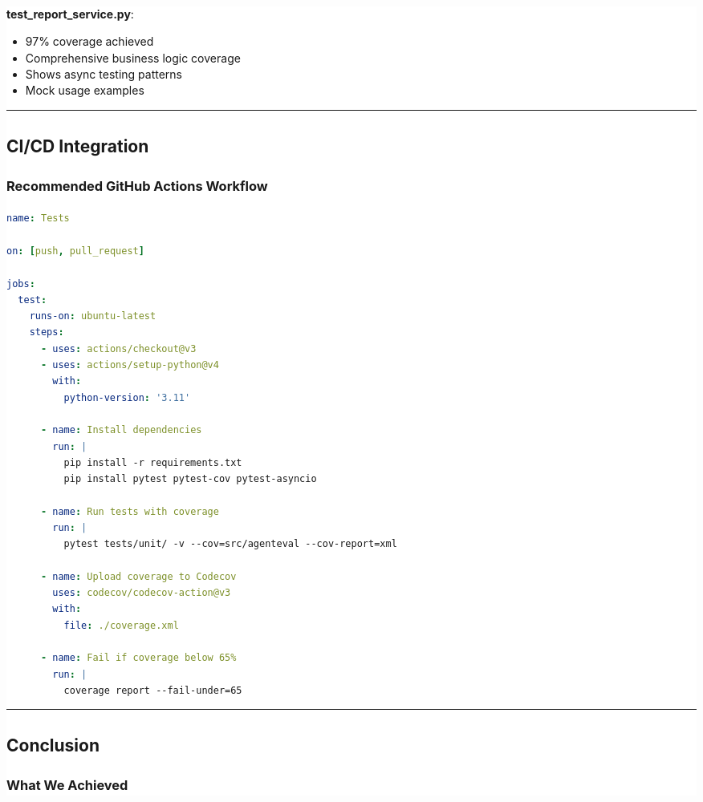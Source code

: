 **test_report_service.py**:

- 97% coverage achieved
- Comprehensive business logic coverage
- Shows async testing patterns
- Mock usage examples

______________________________________________________________________

## CI/CD Integration

### Recommended GitHub Actions Workflow

```yaml
name: Tests

on: [push, pull_request]

jobs:
  test:
    runs-on: ubuntu-latest
    steps:
      - uses: actions/checkout@v3
      - uses: actions/setup-python@v4
        with:
          python-version: '3.11'

      - name: Install dependencies
        run: |
          pip install -r requirements.txt
          pip install pytest pytest-cov pytest-asyncio

      - name: Run tests with coverage
        run: |
          pytest tests/unit/ -v --cov=src/agenteval --cov-report=xml

      - name: Upload coverage to Codecov
        uses: codecov/codecov-action@v3
        with:
          file: ./coverage.xml

      - name: Fail if coverage below 65%
        run: |
          coverage report --fail-under=65
```

______________________________________________________________________

## Conclusion

### What We Achieved
